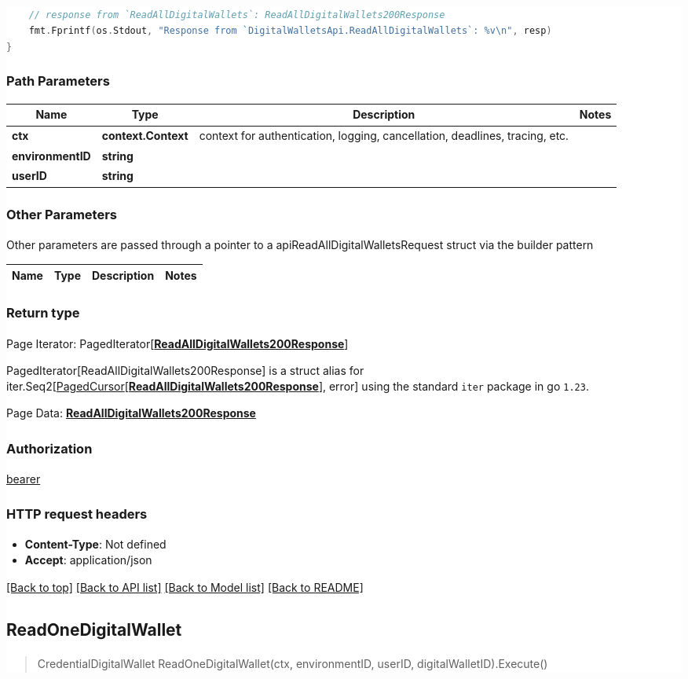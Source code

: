 ```go
	// response from `ReadAllDigitalWallets`: ReadAllDigitalWallets200Response
	fmt.Fprintf(os.Stdout, "Response from `DigitalWalletsApi.ReadAllDigitalWallets`: %v\n", resp)
}
```

### Path Parameters


Name | Type | Description  | Notes
------------- | ------------- | ------------- | -------------
**ctx** | **context.Context** | context for authentication, logging, cancellation, deadlines, tracing, etc.
**environmentID** | **string** |  | 
**userID** | **string** |  | 

### Other Parameters

Other parameters are passed through a pointer to a apiReadAllDigitalWalletsRequest struct via the builder pattern


Name | Type | Description  | Notes
------------- | ------------- | ------------- | -------------



### Return type

Page Iterator: PagedIterator[[**ReadAllDigitalWallets200Response**](ReadAllDigitalWallets200Response.md)]

PagedIterator[ReadAllDigitalWallets200Response] is a struct alias for iter.Seq2[[PagedCursor](PagedCursor.md)[[**ReadAllDigitalWallets200Response**](ReadAllDigitalWallets200Response.md)], error] using the standard `iter` package in go `1.23`.

Page Data: [**ReadAllDigitalWallets200Response**](ReadAllDigitalWallets200Response.md)

### Authorization

[bearer](../README.md#bearer)

### HTTP request headers

- **Content-Type**: Not defined
- **Accept**: application/json

[[Back to top]](#) [[Back to API list]](../README.md#documentation-for-api-endpoints)
[[Back to Model list]](../README.md#documentation-for-models)
[[Back to README]](../README.md)


## ReadOneDigitalWallet

> CredentialDigitalWallet ReadOneDigitalWallet(ctx, environmentID, userID, digitalWalletID).Execute()
